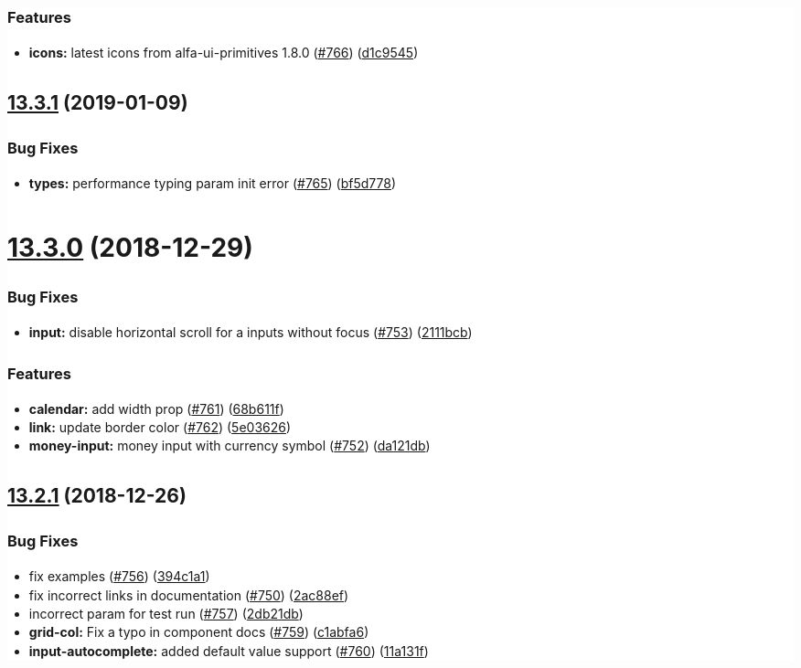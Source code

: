 
### Features

* **icons:** latest icons from alfa-ui-primitives 1.8.0 ([#766](https://github.com/alfa-laboratory/arui-feather/issues/766)) ([d1c9545](https://github.com/alfa-laboratory/arui-feather/commit/d1c9545))



<a name="13.3.1"></a>
## [13.3.1](https://github.com/alfa-laboratory/arui-feather/compare/v13.3.0...v13.3.1) (2019-01-09)


### Bug Fixes

* **types:** performance typing param init error ([#765](https://github.com/alfa-laboratory/arui-feather/issues/765)) ([bf5d778](https://github.com/alfa-laboratory/arui-feather/commit/bf5d778))



<a name="13.3.0"></a>
# [13.3.0](https://github.com/alfa-laboratory/arui-feather/compare/v13.2.1...v13.3.0) (2018-12-29)


### Bug Fixes

* **input:** disable horizontal scroll for a inputs without focus ([#753](https://github.com/alfa-laboratory/arui-feather/issues/753)) ([2111bcb](https://github.com/alfa-laboratory/arui-feather/commit/2111bcb))


### Features

* **calendar:** add width prop ([#761](https://github.com/alfa-laboratory/arui-feather/issues/761)) ([68b611f](https://github.com/alfa-laboratory/arui-feather/commit/68b611f))
* **link:** update border color ([#762](https://github.com/alfa-laboratory/arui-feather/issues/762)) ([5e03626](https://github.com/alfa-laboratory/arui-feather/commit/5e03626))
* **money-input:** money input with currency symbol ([#752](https://github.com/alfa-laboratory/arui-feather/issues/752)) ([da121db](https://github.com/alfa-laboratory/arui-feather/commit/da121db))



<a name="13.2.1"></a>
## [13.2.1](https://github.com/alfa-laboratory/arui-feather/compare/v13.1.0...v13.2.1) (2018-12-26)


### Bug Fixes

* fix examples ([#756](https://github.com/alfa-laboratory/arui-feather/issues/756)) ([394c1a1](https://github.com/alfa-laboratory/arui-feather/commit/394c1a1))
* fix incorrect links in documentation ([#750](https://github.com/alfa-laboratory/arui-feather/issues/750)) ([2ac88ef](https://github.com/alfa-laboratory/arui-feather/commit/2ac88ef))
* incorrect param for test run ([#757](https://github.com/alfa-laboratory/arui-feather/issues/757)) ([2db21db](https://github.com/alfa-laboratory/arui-feather/commit/2db21db))
* **grid-col:** Fix a typo in component docs ([#759](https://github.com/alfa-laboratory/arui-feather/issues/759)) ([c1abfa6](https://github.com/alfa-laboratory/arui-feather/commit/c1abfa6))
* **input-autocomplete:** added default value support ([#760](https://github.com/alfa-laboratory/arui-feather/issues/760)) ([11a131f](https://github.com/alfa-laboratory/arui-feather/commit/11a131f))
